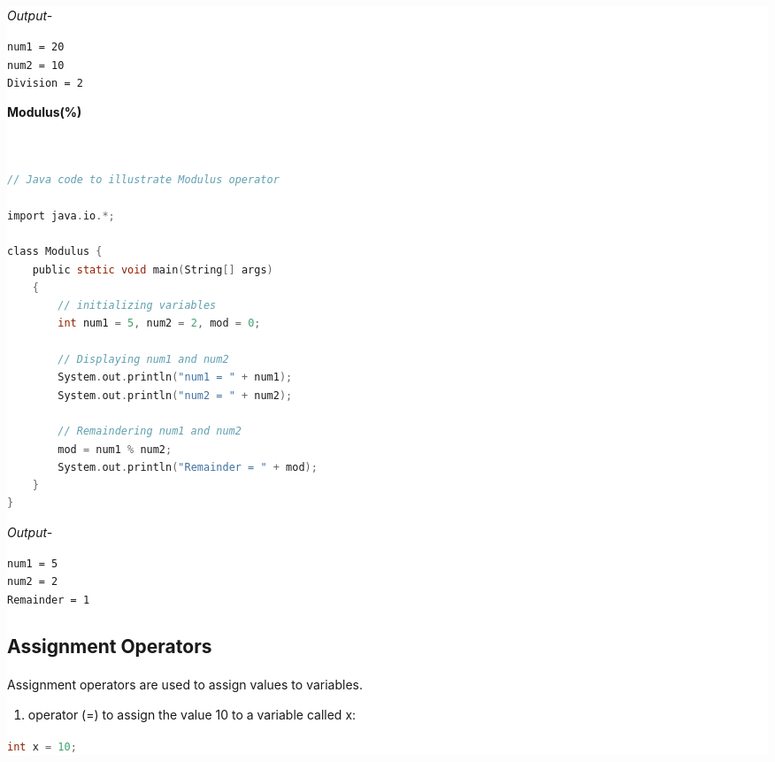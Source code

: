 *Output-*

```
num1 = 20
num2 = 10
Division = 2

```

**Modulus(%)**

```c


// Java code to illustrate Modulus operator

import java.io.*;

class Modulus {
	public static void main(String[] args)
	{
		// initializing variables
		int num1 = 5, num2 = 2, mod = 0;

		// Displaying num1 and num2
		System.out.println("num1 = " + num1);
		System.out.println("num2 = " + num2);

		// Remaindering num1 and num2
		mod = num1 % num2;
		System.out.println("Remainder = " + mod);
	}
}

```

*Output-*

```
num1 = 5
num2 = 2
Remainder = 1

```




## Assignment Operators

Assignment operators are used to assign values to variables.

1) operator (=) to assign the value 10 to a variable called x:


```c
int x = 10;
```
